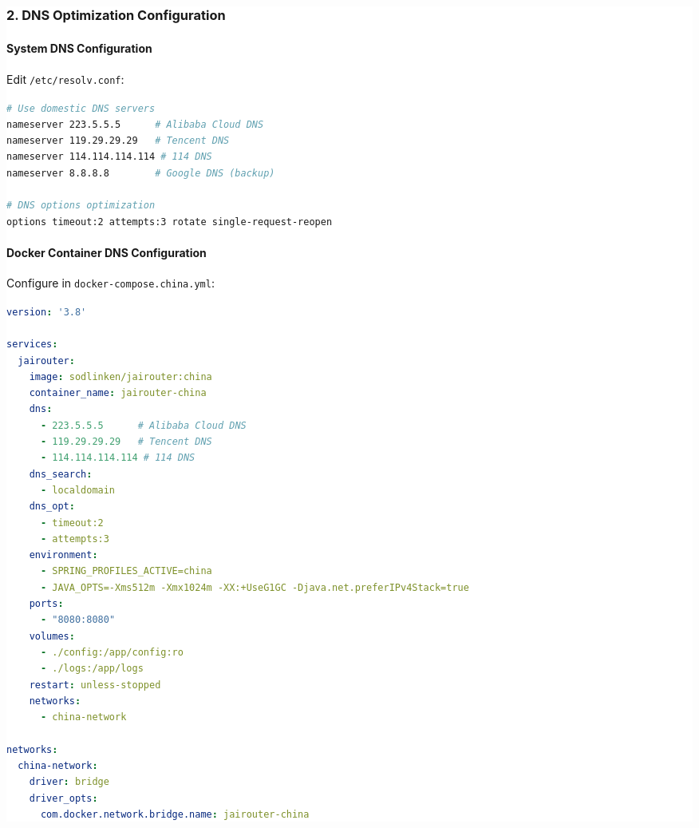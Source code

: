 ```yaml
```

### 2. DNS Optimization Configuration

#### System DNS Configuration

Edit `/etc/resolv.conf`:

```bash
# Use domestic DNS servers
nameserver 223.5.5.5      # Alibaba Cloud DNS
nameserver 119.29.29.29   # Tencent DNS
nameserver 114.114.114.114 # 114 DNS
nameserver 8.8.8.8        # Google DNS (backup)

# DNS options optimization
options timeout:2 attempts:3 rotate single-request-reopen
```

#### Docker Container DNS Configuration

Configure in `docker-compose.china.yml`:

```yaml
version: '3.8'

services:
  jairouter:
    image: sodlinken/jairouter:china
    container_name: jairouter-china
    dns:
      - 223.5.5.5      # Alibaba Cloud DNS
      - 119.29.29.29   # Tencent DNS
      - 114.114.114.114 # 114 DNS
    dns_search:
      - localdomain
    dns_opt:
      - timeout:2
      - attempts:3
    environment:
      - SPRING_PROFILES_ACTIVE=china
      - JAVA_OPTS=-Xms512m -Xmx1024m -XX:+UseG1GC -Djava.net.preferIPv4Stack=true
    ports:
      - "8080:8080"
    volumes:
      - ./config:/app/config:ro
      - ./logs:/app/logs
    restart: unless-stopped
    networks:
      - china-network

networks:
  china-network:
    driver: bridge
    driver_opts:
      com.docker.network.bridge.name: jairouter-china
```
